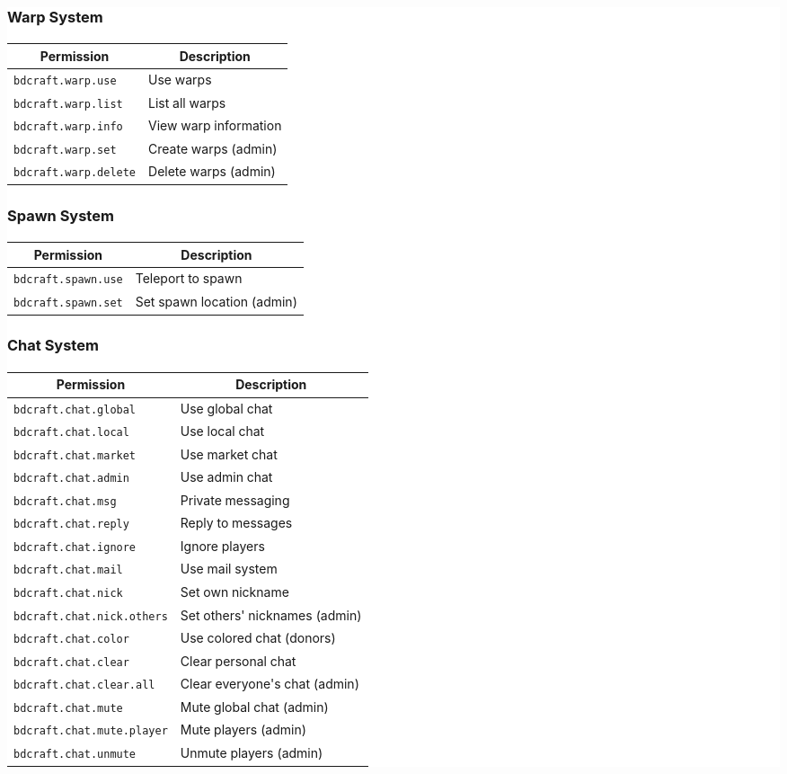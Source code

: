 ### Warp System

| Permission | Description |
|------------|-------------|
| `bdcraft.warp.use` | Use warps |
| `bdcraft.warp.list` | List all warps |
| `bdcraft.warp.info` | View warp information |
| `bdcraft.warp.set` | Create warps (admin) |
| `bdcraft.warp.delete` | Delete warps (admin) |

### Spawn System

| Permission | Description |
|------------|-------------|
| `bdcraft.spawn.use` | Teleport to spawn |
| `bdcraft.spawn.set` | Set spawn location (admin) |

### Chat System

| Permission | Description |
|------------|-------------|
| `bdcraft.chat.global` | Use global chat |
| `bdcraft.chat.local` | Use local chat |
| `bdcraft.chat.market` | Use market chat |
| `bdcraft.chat.admin` | Use admin chat |
| `bdcraft.chat.msg` | Private messaging |
| `bdcraft.chat.reply` | Reply to messages |
| `bdcraft.chat.ignore` | Ignore players |
| `bdcraft.chat.mail` | Use mail system |
| `bdcraft.chat.nick` | Set own nickname |
| `bdcraft.chat.nick.others` | Set others' nicknames (admin) |
| `bdcraft.chat.color` | Use colored chat (donors) |
| `bdcraft.chat.clear` | Clear personal chat |
| `bdcraft.chat.clear.all` | Clear everyone's chat (admin) |
| `bdcraft.chat.mute` | Mute global chat (admin) |
| `bdcraft.chat.mute.player` | Mute players (admin) |
| `bdcraft.chat.unmute` | Unmute players (admin) |
